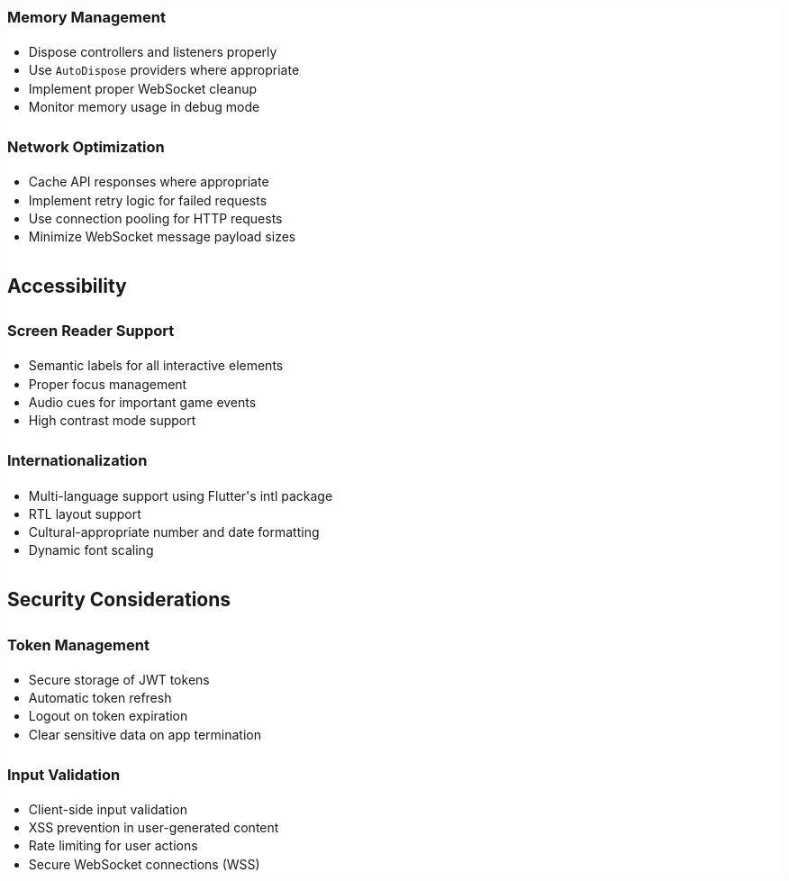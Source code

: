 ### Memory Management
- Dispose controllers and listeners properly
- Use `AutoDispose` providers where appropriate
- Implement proper WebSocket cleanup
- Monitor memory usage in debug mode

### Network Optimization
- Cache API responses where appropriate
- Implement retry logic for failed requests
- Use connection pooling for HTTP requests
- Minimize WebSocket message payload sizes

## Accessibility

### Screen Reader Support
- Semantic labels for all interactive elements
- Proper focus management
- Audio cues for important game events
- High contrast mode support

### Internationalization
- Multi-language support using Flutter's intl package
- RTL layout support
- Cultural-appropriate number and date formatting
- Dynamic font scaling

## Security Considerations

### Token Management
- Secure storage of JWT tokens
- Automatic token refresh
- Logout on token expiration
- Clear sensitive data on app termination

### Input Validation
- Client-side input validation
- XSS prevention in user-generated content
- Rate limiting for user actions
- Secure WebSocket connections (WSS)